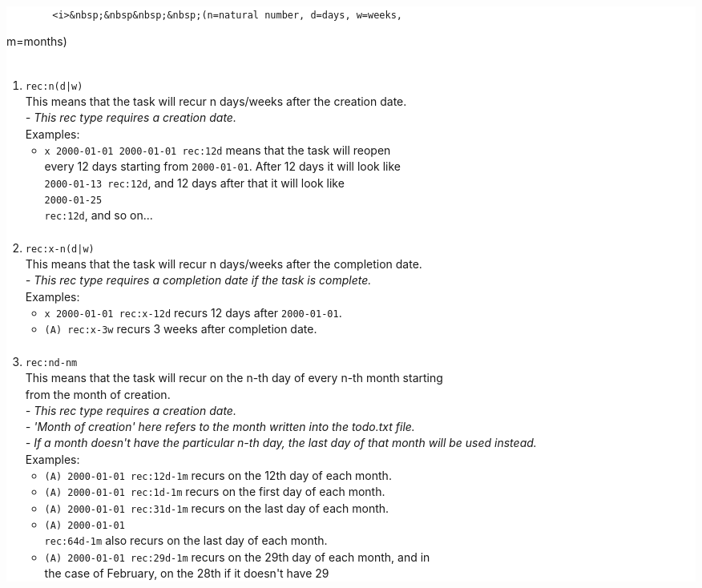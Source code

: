             <i>&nbsp;&nbsp&nbsp;&nbsp;(n=natural number, d=days, w=weeks,
m=months)</i><br><br>
            <ol>
            <li>
            <code>rec:n(d|w)</code><br>
                This means that the task will recur n days/weeks after the
creation date.<br>
                <i>- This rec type requires a creation date.</i><br>
                Examples:<br>
                <ul>
                <li>
                <code>x 2000-01-01 2000-01-01 rec:12d</code> means that the task
will reopen<br>
every 12 days starting from <code>2000-01-01</code>. After 12 days it will
look like<br>
                <code>2000-01-13 rec:12d</code>, and 12 days after that it will
look like<br>
                <code>2000-01-25 rec:12d</code>, and so on...
                </li>
                </ul>
            </li><br>
            <li>
                <code>rec:x-n(d|w)</code><br>
                This means that the task will recur n days/weeks after the
completion date.<br>
                <i>- This rec type requires a completion date if the task is
complete.</i><br>
                Examples:<br>
                <ul>
                <li><code>x 2000-01-01 rec:x-12d</code> recurs 12 days after
<code>2000-01-01</code>.</li>
                <li><code>(A) rec:x-3w</code> recurs 3 weeks after completion
date.</li>
                </ul>
            </li><br>
            <li>
                <code>rec:nd-nm</code><br>
                This means that the task will recur on the n-th day of every
n-th month starting<br>
                from the month of creation.<br>
                <i>- This rec type requires a creation date.</i><br>
                <i>- 'Month of creation' here refers to the month written into
the todo.txt file.<br>
                - If a month doesn't have the particular n-th day, the last day
of
that month will be used instead.</i><br>
                Examples:<br>
                <ul>
                <li><code>(A) 2000-01-01 rec:12d-1m</code> recurs on the 12th
day of each
month.</li>
                <li><code>(A) 2000-01-01 rec:1d-1m</code> recurs on the first
day of each
month.</li>
                <li><code>(A) 2000-01-01 rec:31d-1m</code> recurs on the last
day of each
month.</li>
                <li><code>(A) 2000-01-01 rec:64d-1m</code> also recurs on the
last day of each
month.</li>
                <li><code>(A) 2000-01-01 rec:29d-1m</code> recurs on the 29th
day of each
month, and in<br>
                the case of February, on the 28th if it doesn't have 29